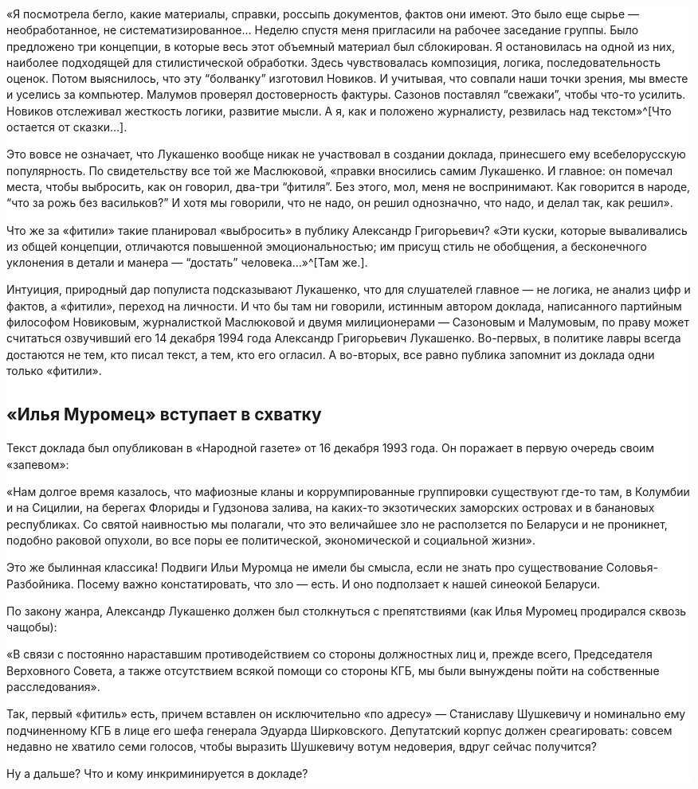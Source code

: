 «Я посмотрела бегло, какие материалы, справки, россыпь документов, фактов они имеют. Это было еще сырье — необработанное, не систематизированное… Неделю спустя меня пригласили на рабочее заседание группы. Было предложено три концепции, в которые весь этот объемный материал был сблокирован. Я остановилась на одной из них, наиболее подходящей для стилистической обработки. Здесь чувствовалась композиция, логика, последовательность оценок. Потом выяснилось, что эту “болванку” изготовил Новиков. И учитывая, что совпали наши точки зрения, мы вместе и уселись за компьютер. Малумов проверял достоверность фактуры. Сазонов поставлял “свежаки”, чтобы что-то усилить. Новиков отслеживал жесткость логики, развитие мысли. А я, как и положено журналисту, резвилась над текстом»^[Что остается от сказки…].

Это вовсе не означает, что Лукашенко вообще никак не участвовал в создании доклада, принесшего ему всебелорусскую популярность. По свидетельству все той же Маслюковой, «правки вносились самим Лукашенко. И главное: он помечал места, чтобы выбросить, как он говорил, два-три “фитиля”. Без этого, мол, меня не воспринимают. Как говорится в народе, “что за рожь без васильков?” И хотя мы говорили, что не надо, он решил однозначно, что надо, и делал так, как решил».

Что же за «фитили» такие планировал «выбросить» в публику Александр Григорьевич? «Эти куски, которые вываливались из общей концепции, отличаются повышенной эмоциональностью; им присущ стиль не обобщения, а бесконечного уклонения в детали и манера — “достать” человека…»^[Там же.].

Интуиция, природный дар популиста подсказывают Лукашенко, что для слушателей главное — не логика, не анализ цифр и фактов, а «фитили», переход на личности. И что бы там ни говорили, истинным автором доклада, написанного партийным философом Новиковым, журналисткой Маслюковой и двумя милиционерами — Сазоновым и Малумовым, по праву может считаться озвучивший его 14 декабря 1994 года Александр Григорьевич Лукашенко. Во-первых, в политике лавры всегда достаются не тем, кто писал текст, а тем, кто его огласил. А во-вторых, все равно публика запомнит из доклада одни только «фитили».

## «Илья Муромец» вступает в схватку

Текст доклада был опубликован в «Народной газете» от 16 декабря 1993 года. Он поражает в первую очередь своим «запевом»:

«Нам долгое время казалось, что мафиозные кланы и коррумпированные группировки существуют где-то там, в Колумбии и на Сицилии, на берегах Флориды и Гудзонова залива, на каких-то экзотических заморских островах и в банановых республиках. Со святой наивностью мы полагали, что это величайшее зло не расползется по Беларуси и не проникнет, подобно раковой опухоли, во все поры ее политической, экономической и социальной жизни».

Это же былинная классика\! Подвиги Ильи Муромца не имели бы смысла, если не знать про существование Соловья-Разбойника. Посему важно констатировать, что зло — есть. И оно подползает к нашей синеокой Беларуси.

По закону жанра, Александр Лукашенко должен был столкнуться с препятствиями \(как Илья Муромец продирался сквозь чащобы\):

«В связи с постоянно нараставшим противодействием со стороны должностных лиц и, прежде всего, Председателя Верховного Совета, а также отсутствием всякой помощи со стороны КГБ, мы были вынуждены пойти на собственные расследования».

Так, первый «фитиль» есть, причем вставлен он исключительно «по адресу» — Станиславу Шушкевичу и номинально ему подчиненному КГБ в лице его шефа генерала Эдуарда Ширковского. Депутатский корпус должен среагировать: совсем недавно не хватило семи голосов, чтобы выразить Шушкевичу вотум недоверия, вдруг сейчас получится?

Ну а дальше? Что и кому инкриминируется в докладе?
